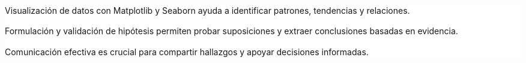 Visualización de datos con Matplotlib y Seaborn ayuda a identificar patrones, tendencias y relaciones.

Formulación y validación de hipótesis permiten probar suposiciones y extraer conclusiones basadas en evidencia.

Comunicación efectiva es crucial para compartir hallazgos y apoyar decisiones informadas.

